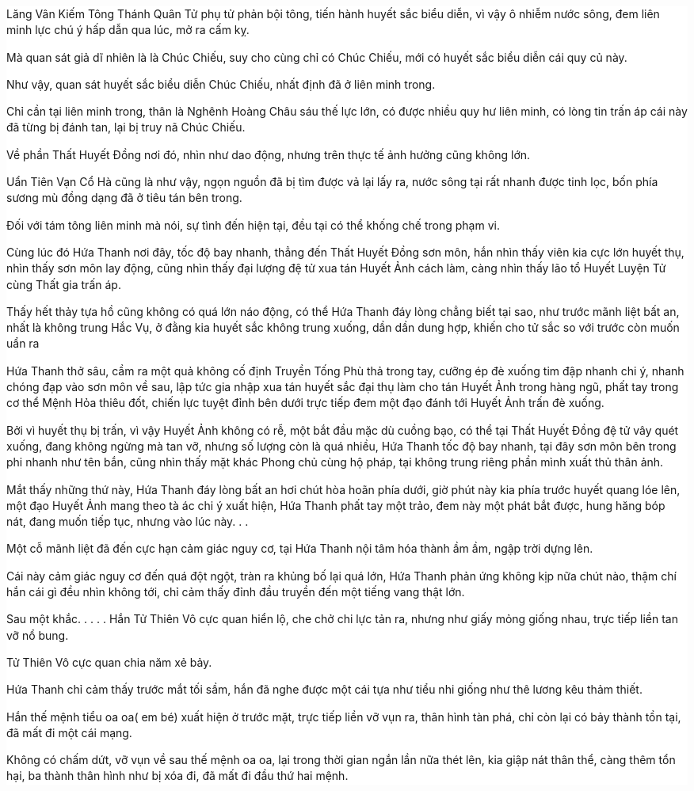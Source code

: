 Lăng Vân Kiếm Tông Thánh Quân Tử phụ tử phản bội tông, tiến hành huyết sắc biểu diễn, vì vậy ô nhiễm nước sông, đem liên minh lực chú ý hấp dẫn qua lúc, mở ra cấm kỵ.

Mà quan sát giả dĩ nhiên là là Chúc Chiếu, suy cho cùng chỉ có Chúc Chiếu, mới có huyết sắc biểu diễn cái quy củ này.

Như vậy, quan sát huyết sắc biểu diễn Chúc Chiếu, nhất định đã ở liên minh trong.

Chỉ cần tại liên minh trong, thân là Nghênh Hoàng Châu sáu thế lực lớn, có được nhiều quy hư liên minh, có lòng tin trấn áp cái này đã từng bị đánh tan, lại bị truy nã Chúc Chiếu.

Về phần Thất Huyết Đồng nơi đó, nhìn như dao động, nhưng trên thực tế ảnh hưởng cũng không lớn.

Uẩn Tiên Vạn Cổ Hà cũng là như vậy, ngọn nguồn đã bị tìm được vả lại lấy ra, nước sông tại rất nhanh được tinh lọc, bốn phía sương mù đồng dạng đã ở tiêu tán bên trong.

Đối với tám tông liên minh mà nói, sự tình đến hiện tại, đều tại có thể khống chế trong phạm vi.

Cùng lúc đó Hứa Thanh nơi đây, tốc độ bay nhanh, thẳng đến Thất Huyết Đồng sơn môn, hắn nhìn thấy viên kia cực lớn huyết thụ, nhìn thấy sơn môn lay động, cũng nhìn thấy đại lượng đệ tử xua tán Huyết Ảnh cách làm, càng nhìn thấy lão tổ Huyết Luyện Tử cùng Thất gia trấn áp.

Thấy hết thảy tựa hồ cũng không có quá lớn náo động, có thể Hứa Thanh đáy lòng chẳng biết tại sao, như trước mãnh liệt bất an, nhất là không trung Hắc Vụ, ở đằng kia huyết sắc không trung xuống, dần dần dung hợp, khiến cho tử sắc so với trước còn muốn uẩn ra

Hứa Thanh thở sâu, cầm ra một quả không cố định Truyền Tống Phù thả trong tay, cưỡng ép đè xuống tim đập nhanh chi ý, nhanh chóng đạp vào sơn môn về sau, lập tức gia nhập xua tán huyết sắc đại thụ làm cho tán Huyết Ảnh trong hàng ngũ, phất tay trong cơ thể Mệnh Hỏa thiêu đốt, chiến lực tuyệt đỉnh bên dưới trực tiếp đem một đạo đánh tới Huyết Ảnh trấn đè xuống.

Bởi vì huyết thụ bị trấn, vì vậy Huyết Ảnh không có rễ, một bắt đầu mặc dù cuồng bạo, có thể tại Thất Huyết Đồng đệ tử vây quét xuống, đang không ngừng mà tan vỡ, nhưng số lượng còn là quá nhiều, Hứa Thanh tốc độ bay nhanh, tại đây sơn môn bên trong phi nhanh như tên bắn, cũng nhìn thấy mặt khác Phong chủ cùng hộ pháp, tại không trung riêng phần mình xuất thủ thân ảnh.

Mắt thấy những thứ này, Hứa Thanh đáy lòng bất an hơi chút hòa hoãn phía dưới, giờ phút này kia phía trước huyết quang lóe lên, một đạo Huyết Ảnh mang theo tà ác chi ý xuất hiện, Hứa Thanh phất tay một trảo, đem này một phát bắt được, hung hăng bóp nát, đang muốn tiếp tục, nhưng vào lúc này. . .

Một cỗ mãnh liệt đã đến cực hạn cảm giác nguy cơ, tại Hứa Thanh nội tâm hóa thành ầm ầm, ngập trời dựng lên.

Cái này cảm giác nguy cơ đến quá đột ngột, tràn ra khủng bố lại quá lớn, Hứa Thanh phản ứng không kịp nữa chút nào, thậm chí hắn cái gì đều nhìn không tới, chỉ cảm thấy đỉnh đầu truyền đến một tiếng vang thật lớn.

Sau một khắc. . . . . Hắn Tử Thiên Vô cực quan hiển lộ, che chở chi lực tản ra, nhưng như giấy mỏng giống nhau, trực tiếp liền tan vỡ nổ bung.

Tử Thiên Vô cực quan chia năm xẻ bảy.

Hứa Thanh chỉ cảm thấy trước mắt tối sầm, hắn đã nghe được một cái tựa như tiểu nhi giống như thê lương kêu thảm thiết.

Hắn thế mệnh tiểu oa oa( em bé) xuất hiện ở trước mặt, trực tiếp liền vỡ vụn ra, thân hình tàn phá, chỉ còn lại có bảy thành tồn tại, đã mất đi một cái mạng.

Không có chấm dứt, vỡ vụn về sau thế mệnh oa oa, lại trong thời gian ngắn lần nữa thét lên, kia giập nát thân thể, càng thêm tổn hại, ba thành thân hình như bị xóa đi, đã mất đi đầu thứ hai mệnh.
